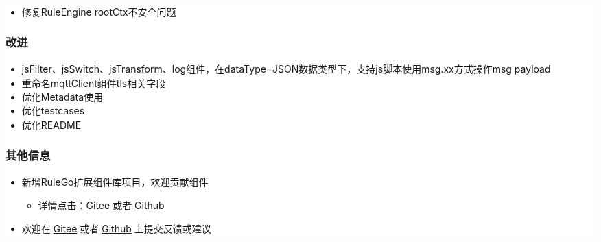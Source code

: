 - 修复RuleEngine rootCtx不安全问题

### 改进

- jsFilter、jsSwitch、jsTransform、log组件，在dataType=JSON数据类型下，支持js脚本使用msg.xx方式操作msg payload
- 重命名mqttClient组件tls相关字段
- 优化Metadata使用
- 优化testcases
- 优化README

### 其他信息

- 新增RuleGo扩展组件库项目，欢迎贡献组件
    - 详情点击：[Gitee](https://gitee.com/rulego/rulego-components) 或者 [Github](https://github.com/rulego/rulego-components)

- 欢迎在 [Gitee](https://gitee.com/rulego/rulego) 或者 [Github](https://github.com/rulego/rulego) 上提交反馈或建议    